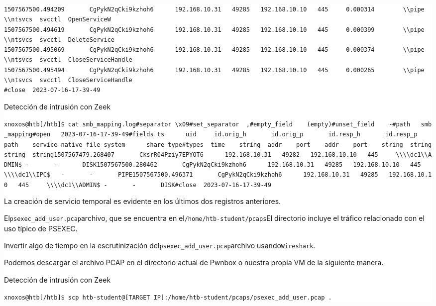 ```
1507567500.494209       CgPykN2qCki9kzhoh6      192.168.10.31   49285   192.168.10.10   445     0.000314        \\pipe\\ntsvcs  svcctl  OpenServiceW
1507567500.494619       CgPykN2qCki9kzhoh6      192.168.10.31   49285   192.168.10.10   445     0.000399        \\pipe\\ntsvcs  svcctl  DeleteService
1507567500.495069       CgPykN2qCki9kzhoh6      192.168.10.31   49285   192.168.10.10   445     0.000374        \\pipe\\ntsvcs  svcctl  CloseServiceHandle
1507567500.495494       CgPykN2qCki9kzhoh6      192.168.10.31   49285   192.168.10.10   445     0.000265        \\pipe\\ntsvcs  svcctl  CloseServiceHandle
#close  2023-07-16-17-39-49
```

Detección de intrusión con Zeek

```
xnoxos@htb[/htb]$ cat smb_mapping.log#separator \x09#set_separator  ,#empty_field    (empty)#unset_field    -#path   smb_mapping#open   2023-07-16-17-39-49#fields ts      uid     id.orig_h       id.orig_p       id.resp_h       id.resp_p       path    service native_file_system      share_type#types  time    string  addr    port    addr    port    string  string  string  string1507567479.268407       CksrR04Pziy7EPYOT6      192.168.10.31   49282   192.168.10.10   445     \\\\dc1\\ADMIN$ -       -       DISK1507567500.280462       CgPykN2qCki9kzhoh6      192.168.10.31   49285   192.168.10.10   445     \\\\dc1\\IPC$   -       -       PIPE1507567500.496371       CgPykN2qCki9kzhoh6      192.168.10.31   49285   192.168.10.10   445     \\\\dc1\\ADMIN$ -       -       DISK#close  2023-07-16-17-39-49
```

La creación de servicio temporal es evidente en los últimos dos registros anteriores.

El`psexec_add_user.pcap`archivo, que se encuentra en el`/home/htb-student/pcaps`El directorio incluye el tráfico relacionado con el uso típico de PSEXEC.

Invertir algo de tiempo en la escrutinización del`psexec_add_user.pcap`archivo usando`Wireshark`.

Podemos descargar el archivo PCAP en el directorio actual de Pwnbox o nuestra propia VM de la siguiente manera.

Detección de intrusión con Zeek

```
xnoxos@htb[/htb]$ scp htb-student@[TARGET IP]:/home/htb-student/pcaps/psexec_add_user.pcap .
```